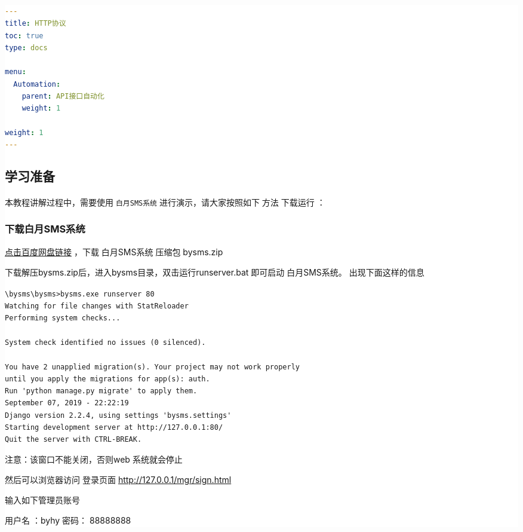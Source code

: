 ```yaml
---
title: HTTP协议
toc: true
type: docs

menu:
  Automation:
    parent: API接口自动化
    weight: 1
    
weight: 1  
---
```






## 学习准备



本教程讲解过程中，需要使用  ```白月SMS系统```  进行演示，请大家按照如下 方法 下载运行 ：

### 下载白月SMS系统

<a href='https://pan.baidu.com/s/1rnWhuroIMNebStzpwLjsTA' target='_blank'>点击百度网盘链接</a> ，下载 白月SMS系统 压缩包 bysms.zip 


下载解压bysms.zip后，进入bysms目录，双击运行runserver.bat 即可启动 白月SMS系统。 出现下面这样的信息

```
\bysms\bysms>bysms.exe runserver 80
Watching for file changes with StatReloader
Performing system checks...

System check identified no issues (0 silenced).

You have 2 unapplied migration(s). Your project may not work properly 
until you apply the migrations for app(s): auth.
Run 'python manage.py migrate' to apply them.
September 07, 2019 - 22:22:19
Django version 2.2.4, using settings 'bysms.settings'
Starting development server at http://127.0.0.1:80/
Quit the server with CTRL-BREAK.
```

注意：该窗口不能关闭，否则web 系统就会停止

 
然后可以浏览器访问 登录页面 http://127.0.0.1/mgr/sign.html

输入如下管理员账号

用户名 ：byhy
密码： 88888888
